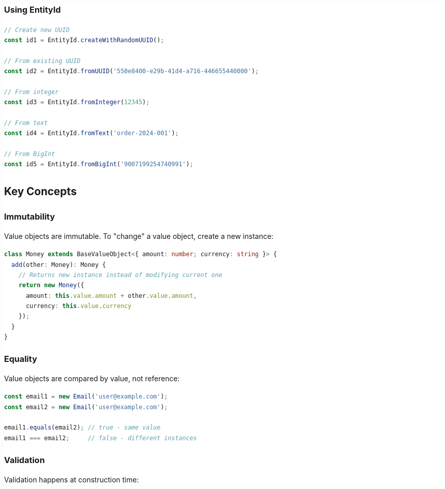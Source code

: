 ### Using EntityId

```typescript
// Create new UUID
const id1 = EntityId.createWithRandomUUID();

// From existing UUID
const id2 = EntityId.fromUUID('550e8400-e29b-41d4-a716-446655440000');

// From integer
const id3 = EntityId.fromInteger(12345);

// From text
const id4 = EntityId.fromText('order-2024-001');

// From BigInt
const id5 = EntityId.fromBigInt('9007199254740991');
```

## Key Concepts

### Immutability

Value objects are immutable. To "change" a value object, create a new instance:

```typescript
class Money extends BaseValueObject<{ amount: number; currency: string }> {
  add(other: Money): Money {
    // Returns new instance instead of modifying current one
    return new Money({
      amount: this.value.amount + other.value.amount,
      currency: this.value.currency
    });
  }
}
```

### Equality

Value objects are compared by value, not reference:

```typescript
const email1 = new Email('user@example.com');
const email2 = new Email('user@example.com');

email1.equals(email2); // true - same value
email1 === email2;     // false - different instances
```

### Validation

Validation happens at construction time:
